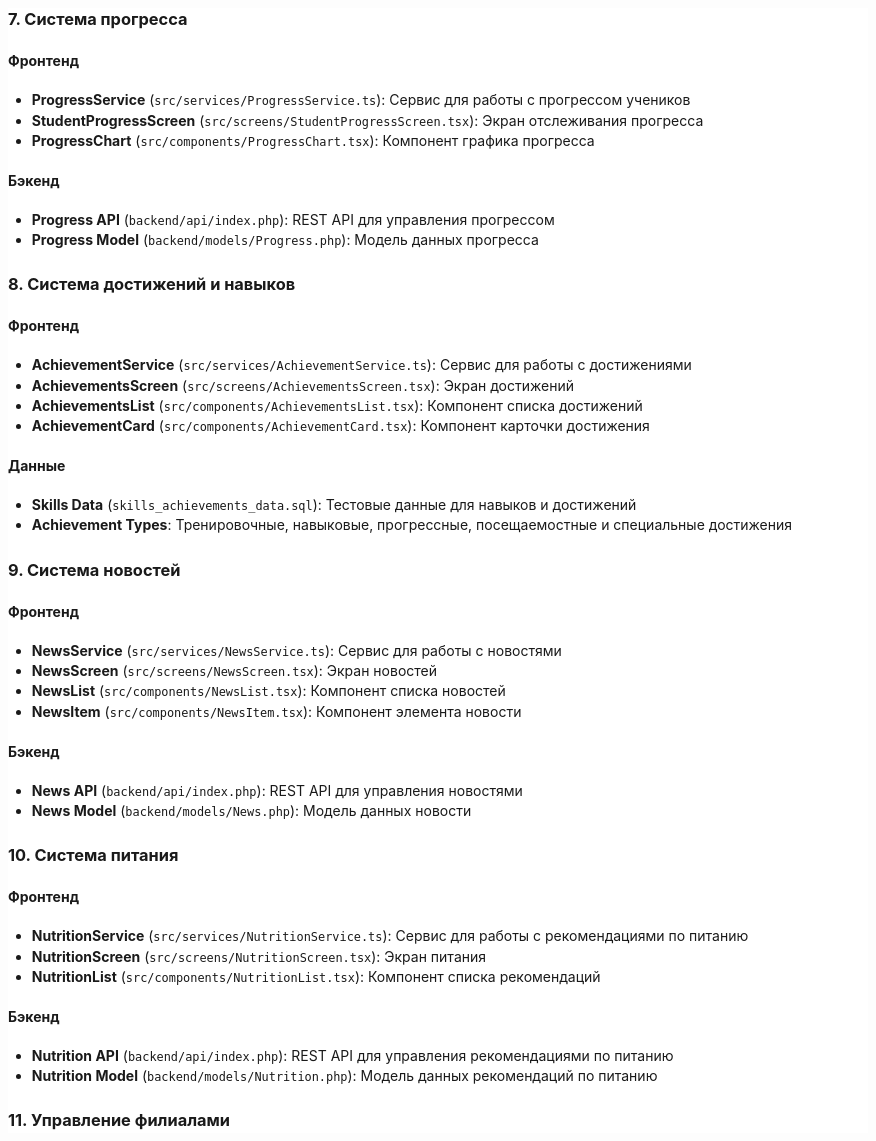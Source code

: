 ### 7. Система прогресса

#### Фронтенд
- **ProgressService** (`src/services/ProgressService.ts`): Сервис для работы с прогрессом учеников
- **StudentProgressScreen** (`src/screens/StudentProgressScreen.tsx`): Экран отслеживания прогресса
- **ProgressChart** (`src/components/ProgressChart.tsx`): Компонент графика прогресса

#### Бэкенд
- **Progress API** (`backend/api/index.php`): REST API для управления прогрессом
- **Progress Model** (`backend/models/Progress.php`): Модель данных прогресса

### 8. Система достижений и навыков

#### Фронтенд
- **AchievementService** (`src/services/AchievementService.ts`): Сервис для работы с достижениями
- **AchievementsScreen** (`src/screens/AchievementsScreen.tsx`): Экран достижений
- **AchievementsList** (`src/components/AchievementsList.tsx`): Компонент списка достижений
- **AchievementCard** (`src/components/AchievementCard.tsx`): Компонент карточки достижения

#### Данные
- **Skills Data** (`skills_achievements_data.sql`): Тестовые данные для навыков и достижений
- **Achievement Types**: Тренировочные, навыковые, прогрессные, посещаемостные и специальные достижения

### 9. Система новостей

#### Фронтенд
- **NewsService** (`src/services/NewsService.ts`): Сервис для работы с новостями
- **NewsScreen** (`src/screens/NewsScreen.tsx`): Экран новостей
- **NewsList** (`src/components/NewsList.tsx`): Компонент списка новостей
- **NewsItem** (`src/components/NewsItem.tsx`): Компонент элемента новости

#### Бэкенд
- **News API** (`backend/api/index.php`): REST API для управления новостями
- **News Model** (`backend/models/News.php`): Модель данных новости

### 10. Система питания

#### Фронтенд
- **NutritionService** (`src/services/NutritionService.ts`): Сервис для работы с рекомендациями по питанию
- **NutritionScreen** (`src/screens/NutritionScreen.tsx`): Экран питания
- **NutritionList** (`src/components/NutritionList.tsx`): Компонент списка рекомендаций

#### Бэкенд
- **Nutrition API** (`backend/api/index.php`): REST API для управления рекомендациями по питанию
- **Nutrition Model** (`backend/models/Nutrition.php`): Модель данных рекомендаций по питанию

### 11. Управление филиалами
